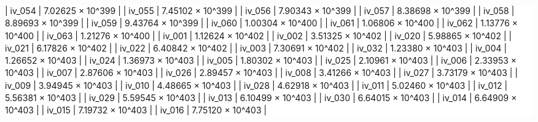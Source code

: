 | iv_054 | 7.02625 × 10^399 |
| iv_055 | 7.45102 × 10^399 |
| iv_056 | 7.90343 × 10^399 |
| iv_057 | 8.38698 × 10^399 |
| iv_058 | 8.89693 × 10^399 |
| iv_059 | 9.43764 × 10^399 |
| iv_060 | 1.00304 × 10^400 |
| iv_061 | 1.06806 × 10^400 |
| iv_062 | 1.13776 × 10^400 |
| iv_063 | 1.21276 × 10^400 |
| iv_001 | 1.12624 × 10^402 |
| iv_002 | 3.51325 × 10^402 |
| iv_020 | 5.98865 × 10^402 |
| iv_021 | 6.17826 × 10^402 |
| iv_022 | 6.40842 × 10^402 |
| iv_003 | 7.30691 × 10^402 |
| iv_032 | 1.23380 × 10^403 |
| iv_004 | 1.26652 × 10^403 |
| iv_024 | 1.36973 × 10^403 |
| iv_005 | 1.80302 × 10^403 |
| iv_025 | 2.10961 × 10^403 |
| iv_006 | 2.33953 × 10^403 |
| iv_007 | 2.87606 × 10^403 |
| iv_026 | 2.89457 × 10^403 |
| iv_008 | 3.41266 × 10^403 |
| iv_027 | 3.73179 × 10^403 |
| iv_009 | 3.94945 × 10^403 |
| iv_010 | 4.48665 × 10^403 |
| iv_028 | 4.62918 × 10^403 |
| iv_011 | 5.02460 × 10^403 |
| iv_012 | 5.56381 × 10^403 |
| iv_029 | 5.59545 × 10^403 |
| iv_013 | 6.10499 × 10^403 |
| iv_030 | 6.64015 × 10^403 |
| iv_014 | 6.64909 × 10^403 |
| iv_015 | 7.19732 × 10^403 |
| iv_016 | 7.75120 × 10^403 |